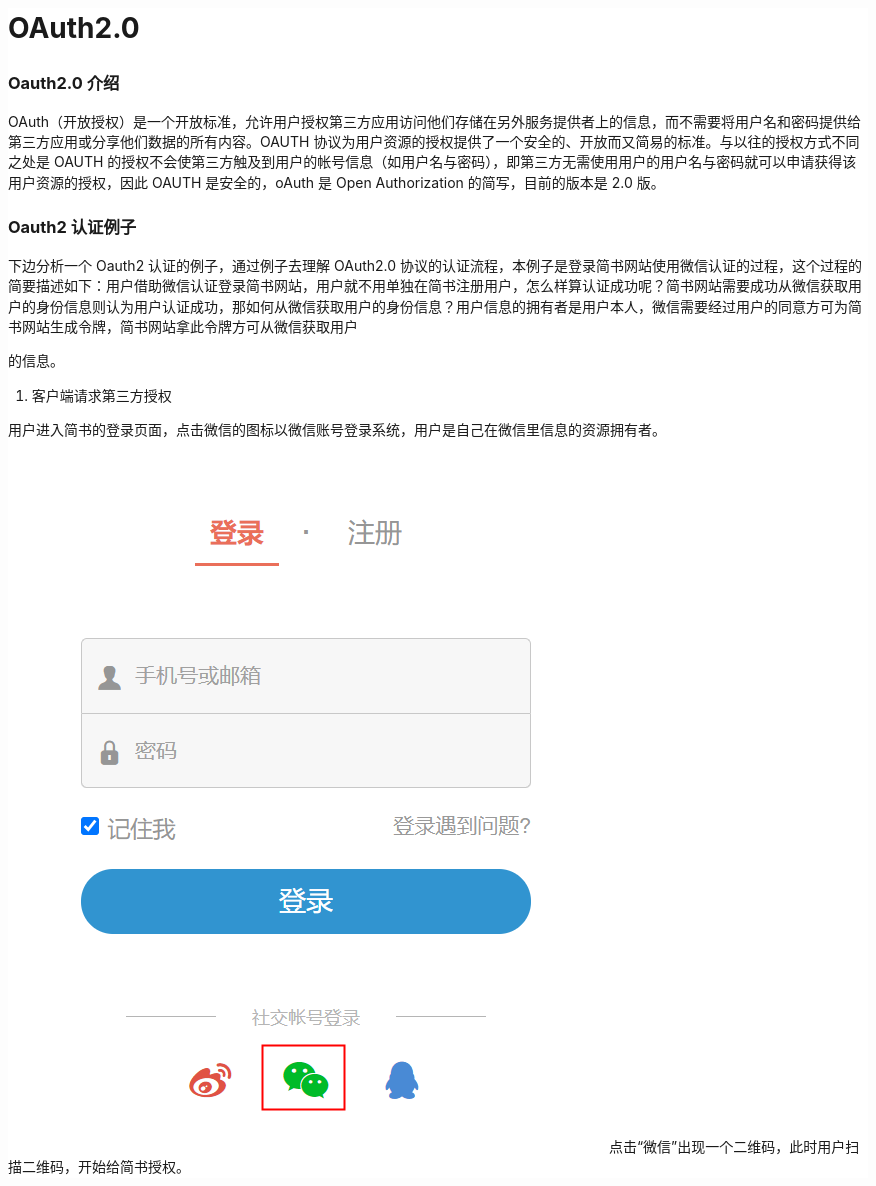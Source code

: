 # OAuth2.0
### Oauth2.0 介绍

OAuth（开放授权）是一个开放标准，允许用户授权第三方应用访问他们存储在另外服务提供者上的信息，而不需要将用户名和密码提供给第三方应用或分享他们数据的所有内容。OAUTH 协议为用户资源的授权提供了一个安全的、开放而又简易的标准。与以往的授权方式不同之处是 OAUTH 的授权不会使第三方触及到用户的帐号信息（如用户名与密码），即第三方无需使用用户的用户名与密码就可以申请获得该用户资源的授权，因此 OAUTH 是安全的，oAuth 是 Open Authorization 的简写，目前的版本是 2.0 版。

### Oauth2 认证例子

下边分析一个 Oauth2 认证的例子，通过例子去理解 OAuth2.0 协议的认证流程，本例子是登录简书网站使用微信认证的过程，这个过程的简要描述如下：用户借助微信认证登录简书网站，用户就不用单独在简书注册用户，怎么样算认证成功呢？简书网站需要成功从微信获取用户的身份信息则认为用户认证成功，那如何从微信获取用户的身份信息？用户信息的拥有者是用户本人，微信需要经过用户的同意方可为简书网站生成令牌，简书网站拿此令牌方可从微信获取用户

的信息。

1. 客户端请求第三方授权

用户进入简书的登录页面，点击微信的图标以微信账号登录系统，用户是自己在微信里信息的资源拥有者。
![](media/1677636859567-543c931d-74fc-4343-b276-5ec64a1f051d.png)
点击“微信”出现一个二维码，此时用户扫描二维码，开始给简书授权。